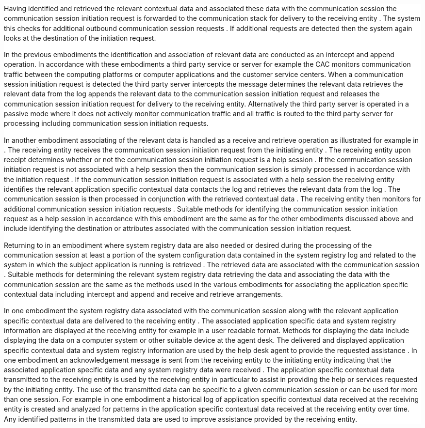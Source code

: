 Having identified and retrieved the relevant contextual data and associated these data with the communication session the communication session initiation request is forwarded to the communication stack for delivery to the receiving entity . The system this checks for additional outbound communication session requests . If additional requests are detected then the system again looks at the destination of the initiation request.

In the previous embodiments the identification and association of relevant data are conducted as an intercept and append operation. In accordance with these embodiments a third party service or server for example the CAC monitors communication traffic between the computing platforms or computer applications and the customer service centers. When a communication session initiation request is detected the third party server intercepts the message determines the relevant data retrieves the relevant data from the log appends the relevant data to the communication session initiation request and releases the communication session initiation request for delivery to the receiving entity. Alternatively the third party server is operated in a passive mode where it does not actively monitor communication traffic and all traffic is routed to the third party server for processing including communication session initiation requests.

In another embodiment associating of the relevant data is handled as a receive and retrieve operation as illustrated for example in . The receiving entity receives the communication session initiation request from the initiating entity . The receiving entity upon receipt determines whether or not the communication session initiation request is a help session . If the communication session initiation request is not associated with a help session then the communication session is simply processed in accordance with the initiation request . If the communication session initiation request is associated with a help session the receiving entity identifies the relevant application specific contextual data contacts the log and retrieves the relevant data from the log . The communication session is then processed in conjunction with the retrieved contextual data . The receiving entity then monitors for additional communication session initiation requests . Suitable methods for identifying the communication session initiation request as a help session in accordance with this embodiment are the same as for the other embodiments discussed above and include identifying the destination or attributes associated with the communication session initiation request.

Returning to in an embodiment where system registry data are also needed or desired during the processing of the communication session at least a portion of the system configuration data contained in the system registry log and related to the system in which the subject application is running is retrieved . The retrieved data are associated with the communication session . Suitable methods for determining the relevant system registry data retrieving the data and associating the data with the communication session are the same as the methods used in the various embodiments for associating the application specific contextual data including intercept and append and receive and retrieve arrangements.

In one embodiment the system registry data associated with the communication session along with the relevant application specific contextual data are delivered to the receiving entity . The associated application specific data and system registry information are displayed at the receiving entity for example in a user readable format. Methods for displaying the data include displaying the data on a computer system or other suitable device at the agent desk. The delivered and displayed application specific contextual data and system registry information are used by the help desk agent to provide the requested assistance . In one embodiment an acknowledgement message is sent from the receiving entity to the initiating entity indicating that the associated application specific data and any system registry data were received . The application specific contextual data transmitted to the receiving entity is used by the receiving entity in particular to assist in providing the help or services requested by the initiating entity. The use of the transmitted data can be specific to a given communication session or can be used for more than one session. For example in one embodiment a historical log of application specific contextual data received at the receiving entity is created and analyzed for patterns in the application specific contextual data received at the receiving entity over time. Any identified patterns in the transmitted data are used to improve assistance provided by the receiving entity.
